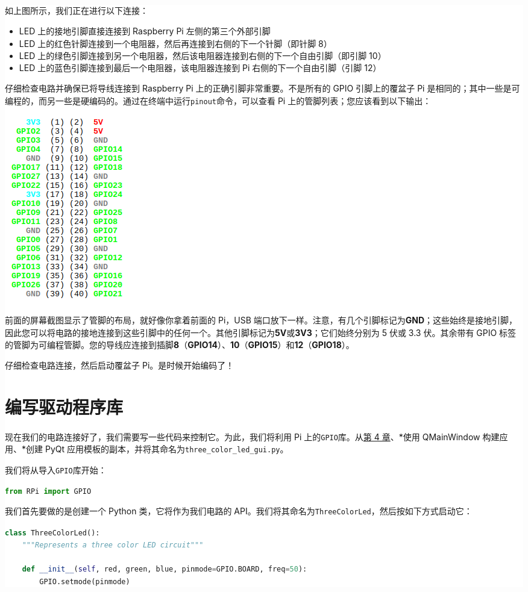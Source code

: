 如上图所示，我们正在进行以下连接：

*   LED 上的接地引脚直接连接到 Raspberry Pi 左侧的第三个外部引脚
*   LED 上的红色针脚连接到一个电阻器，然后再连接到右侧的下一个针脚（即针脚 8）
*   LED 上的绿色引脚连接到另一个电阻器，然后该电阻器连接到右侧的下一个自由引脚（即引脚 10）
*   LED 上的蓝色引脚连接到最后一个电阻器，该电阻器连接到 Pi 右侧的下一个自由引脚（引脚 12）

仔细检查电路并确保已将导线连接到 Raspberry Pi 上的正确引脚非常重要。不是所有的 GPIO 引脚上的覆盆子 Pi 是相同的；其中一些是可编程的，而另一些是硬编码的。通过在终端中运行`pinout`命令，可以查看 Pi 上的管脚列表；您应该看到以下输出：

![](img/5f9f8eee-267d-4935-ab36-6c1c18bd542d.png)

前面的屏幕截图显示了管脚的布局，就好像你拿着前面的 Pi，USB 端口放下一样。注意，有几个引脚标记为**GND**；这些始终是接地引脚，因此您可以将电路的接地连接到这些引脚中的任何一个。其他引脚标记为**5V**或**3V3**；它们始终分别为 5 伏或 3.3 伏。其余带有 GPIO 标签的管脚为可编程管脚。您的导线应连接到插脚**8**（**GPIO14**）、**10**（**GPIO15**）和**12**（**GPIO18**）。

仔细检查电路连接，然后启动覆盆子 Pi。是时候开始编码了！

# 编写驱动程序库

现在我们的电路连接好了，我们需要写一些代码来控制它。为此，我们将利用 Pi 上的`GPIO`库。从[第 4 章](04.html)、*使用 QMainWindow 构建应用、*创建 PyQt 应用模板的副本，并将其命名为`three_color_led_gui.py`。

我们将从导入`GPIO`库开始：

```py
from RPi import GPIO
```

我们首先要做的是创建一个 Python 类，它将作为我们电路的 API。我们将其命名为`ThreeColorLed`，然后按如下方式启动它：

```py
class ThreeColorLed():
    """Represents a three color LED circuit"""

    def __init__(self, red, green, blue, pinmode=GPIO.BOARD, freq=50):
        GPIO.setmode(pinmode)
```
